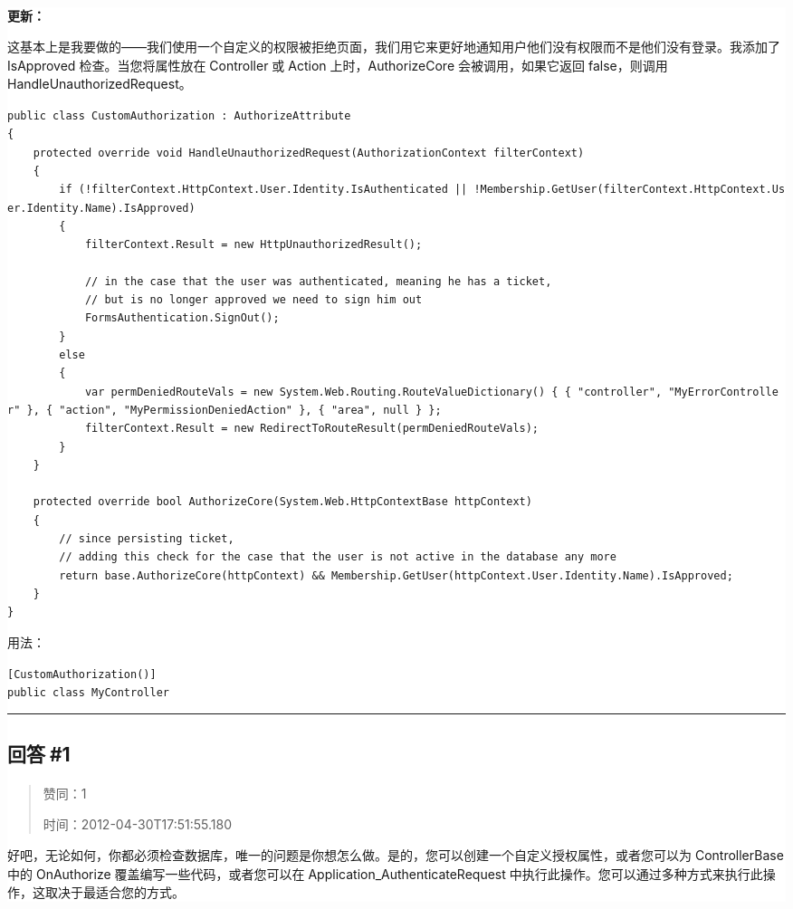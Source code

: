 **更新：**

这基本上是我要做的——我们使用一个自定义的权限被拒绝页面，我们用它来更好地通知用户他们没有权限而不是他们没有登录。我添加了 IsApproved 检查。当您将属性放在 Controller 或 Action 上时，AuthorizeCore 会被调用，如果它返回 false，则调用 HandleUnauthorizedRequest。

```
public class CustomAuthorization : AuthorizeAttribute
{
    protected override void HandleUnauthorizedRequest(AuthorizationContext filterContext)
    {
        if (!filterContext.HttpContext.User.Identity.IsAuthenticated || !Membership.GetUser(filterContext.HttpContext.User.Identity.Name).IsApproved)
        {
            filterContext.Result = new HttpUnauthorizedResult();

            // in the case that the user was authenticated, meaning he has a ticket, 
            // but is no longer approved we need to sign him out 
            FormsAuthentication.SignOut();
        }
        else
        {
            var permDeniedRouteVals = new System.Web.Routing.RouteValueDictionary() { { "controller", "MyErrorController" }, { "action", "MyPermissionDeniedAction" }, { "area", null } };
            filterContext.Result = new RedirectToRouteResult(permDeniedRouteVals);
        }
    }

    protected override bool AuthorizeCore(System.Web.HttpContextBase httpContext)
    {
        // since persisting ticket,
        // adding this check for the case that the user is not active in the database any more
        return base.AuthorizeCore(httpContext) && Membership.GetUser(httpContext.User.Identity.Name).IsApproved; 
    }
} 
```

用法：

```
[CustomAuthorization()]
public class MyController 
```

* * *

## 回答 #1

> 赞同：1
> 
> 时间：2012-04-30T17:51:55.180

好吧，无论如何，你都必须检查数据库，唯一的问题是你想怎么做。是的，您可以创建一个自定义授权属性，或者您可以为 ControllerBase 中的 OnAuthorize 覆盖编写一些代码，或者您可以在 Application_AuthenticateRequest 中执行此操作。您可以通过多种方式来执行此操作，这取决于最适合您的方式。
